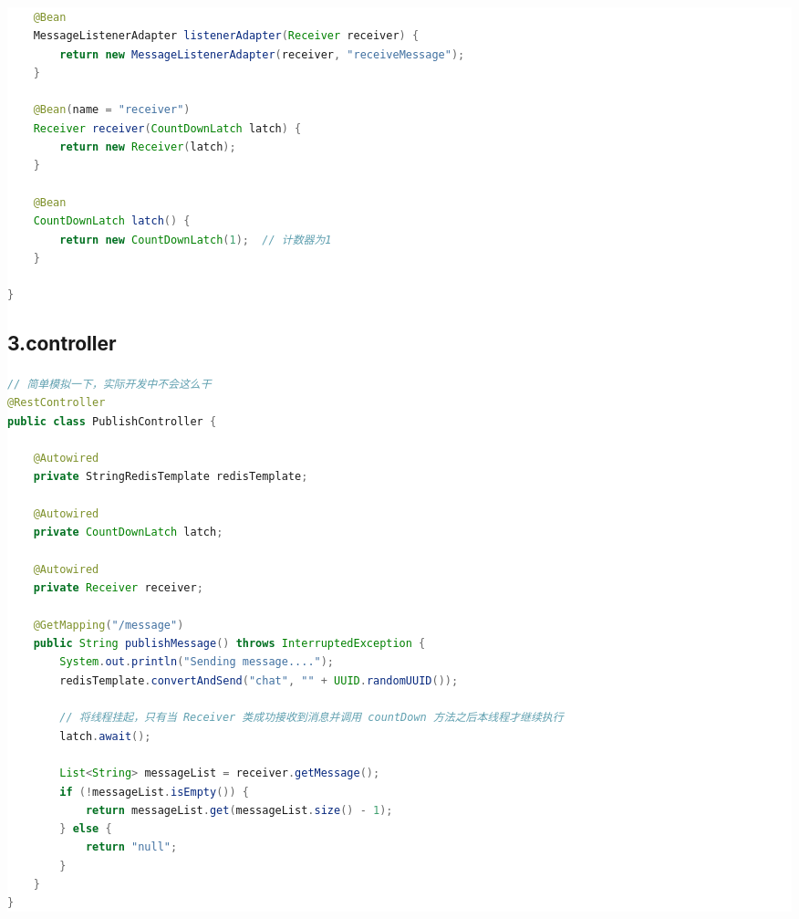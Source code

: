 ```java
    @Bean
    MessageListenerAdapter listenerAdapter(Receiver receiver) {
        return new MessageListenerAdapter(receiver, "receiveMessage");
    }

    @Bean(name = "receiver")
    Receiver receiver(CountDownLatch latch) {
        return new Receiver(latch);
    }

    @Bean
    CountDownLatch latch() {
        return new CountDownLatch(1);  // 计数器为1
    }

}

```

## 3.controller

```java
// 简单模拟一下，实际开发中不会这么干
@RestController
public class PublishController {

    @Autowired
    private StringRedisTemplate redisTemplate;

    @Autowired
    private CountDownLatch latch;

    @Autowired
    private Receiver receiver;

    @GetMapping("/message")
    public String publishMessage() throws InterruptedException {
        System.out.println("Sending message....");
        redisTemplate.convertAndSend("chat", "" + UUID.randomUUID());
        
        // 将线程挂起，只有当 Receiver 类成功接收到消息并调用 countDown 方法之后本线程才继续执行
        latch.await();
        
        List<String> messageList = receiver.getMessage();
        if (!messageList.isEmpty()) {
            return messageList.get(messageList.size() - 1);
        } else {
            return "null";
        }
    }
}
```
